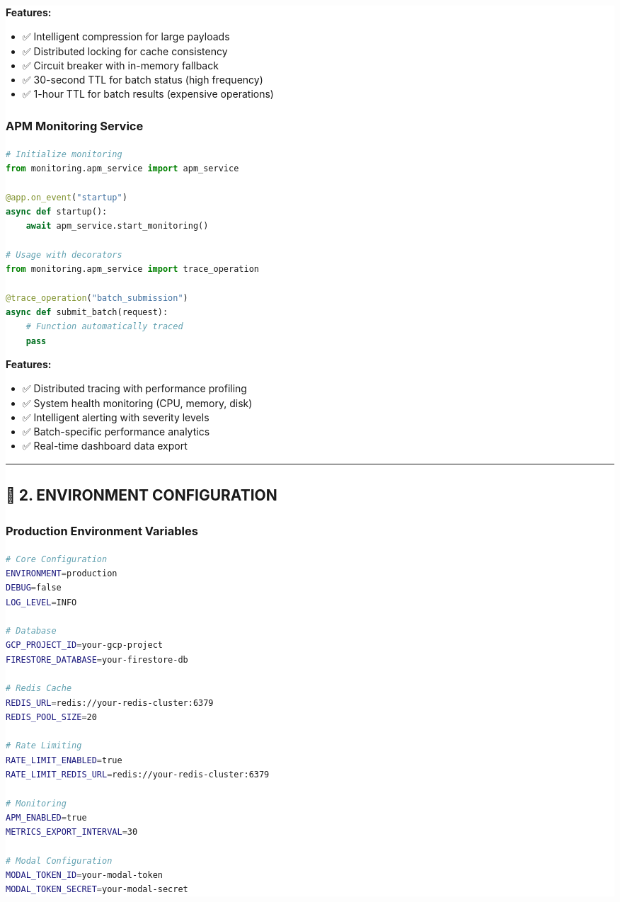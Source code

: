 **Features:**
- ✅ Intelligent compression for large payloads
- ✅ Distributed locking for cache consistency
- ✅ Circuit breaker with in-memory fallback
- ✅ 30-second TTL for batch status (high frequency)
- ✅ 1-hour TTL for batch results (expensive operations)

### **APM Monitoring Service**
```python
# Initialize monitoring
from monitoring.apm_service import apm_service

@app.on_event("startup")
async def startup():
    await apm_service.start_monitoring()

# Usage with decorators
from monitoring.apm_service import trace_operation

@trace_operation("batch_submission")
async def submit_batch(request):
    # Function automatically traced
    pass
```

**Features:**
- ✅ Distributed tracing with performance profiling
- ✅ System health monitoring (CPU, memory, disk)
- ✅ Intelligent alerting with severity levels
- ✅ Batch-specific performance analytics
- ✅ Real-time dashboard data export

---

## 🔧 **2. ENVIRONMENT CONFIGURATION**

### **Production Environment Variables**
```bash
# Core Configuration
ENVIRONMENT=production
DEBUG=false
LOG_LEVEL=INFO

# Database
GCP_PROJECT_ID=your-gcp-project
FIRESTORE_DATABASE=your-firestore-db

# Redis Cache
REDIS_URL=redis://your-redis-cluster:6379
REDIS_POOL_SIZE=20

# Rate Limiting
RATE_LIMIT_ENABLED=true
RATE_LIMIT_REDIS_URL=redis://your-redis-cluster:6379

# Monitoring
APM_ENABLED=true
METRICS_EXPORT_INTERVAL=30

# Modal Configuration
MODAL_TOKEN_ID=your-modal-token
MODAL_TOKEN_SECRET=your-modal-secret
```

